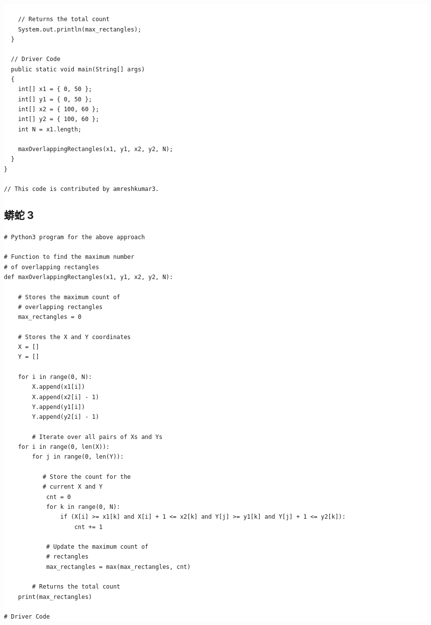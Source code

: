 ```

    // Returns the total count
    System.out.println(max_rectangles);
  }

  // Driver Code
  public static void main(String[] args)
  {
    int[] x1 = { 0, 50 };
    int[] y1 = { 0, 50 };
    int[] x2 = { 100, 60 };
    int[] y2 = { 100, 60 };
    int N = x1.length;

    maxOverlappingRectangles(x1, y1, x2, y2, N);
  }
}

// This code is contributed by amreshkumar3.
```

## 蟒蛇 3

```
# Python3 program for the above approach

# Function to find the maximum number
# of overlapping rectangles
def maxOverlappingRectangles(x1, y1, x2, y2, N):

    # Stores the maximum count of
    # overlapping rectangles
    max_rectangles = 0

    # Stores the X and Y coordinates
    X = []
    Y = []

    for i in range(0, N):
        X.append(x1[i])
        X.append(x2[i] - 1)
        Y.append(y1[i])
        Y.append(y2[i] - 1)

        # Iterate over all pairs of Xs and Ys
    for i in range(0, len(X)):
        for j in range(0, len(Y)):

           # Store the count for the
           # current X and Y
            cnt = 0
            for k in range(0, N):
                if (X[i] >= x1[k] and X[i] + 1 <= x2[k] and Y[j] >= y1[k] and Y[j] + 1 <= y2[k]):
                    cnt += 1

            # Update the maximum count of
            # rectangles
            max_rectangles = max(max_rectangles, cnt)

        # Returns the total count
    print(max_rectangles)

# Driver Code
```